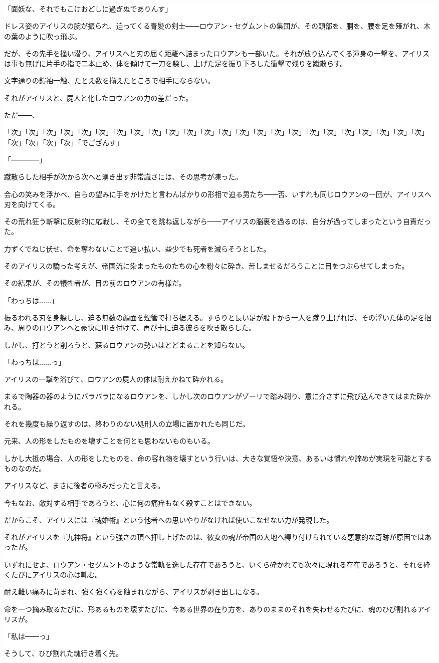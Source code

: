 「面妖な、それでもこけおどしに過ぎぬでありんす」

ドレス姿のアイリスの腕が振られ、迫ってくる青髪の剣士――ロウアン・セグムントの集団が、その頭部を、胴を、腰を足を薙がれ、木の葉のように吹っ飛ぶ。

だが、その先手を掻い潜り、アイリスへと刃の届く距離へ詰まったロウアンも一部いた。それが放り込んでくる渾身の一撃を、アイリスは事も無げに片手の指で二本止め、体を傾けて一刀を躱し、上げた足を振り下ろした衝撃で残りを蹴散らす。

文字通りの鎧袖一触、たとえ数を揃えたところで相手にならない。

それがアイリスと、屍人と化したロウアンの力の差だった。

ただ――、

「次」「次」「次」「次」「次」「次」「次」「次」「次」「次」「次」「次」「次」「次」「次」「次」「次」「次」「次」「次」「次」「次」「次」「次」「次」「次」「次」「次」「でござんす」

「――――」

蹴散らした相手が次から次へと湧き出す非常識さには、その思考が凍った。

会心の笑みを浮かべ、自らの望みに手をかけたと言わんばかりの形相で迫る男たち――否、いずれも同じロウアンの一団が、アイリスへ刃を向けてくる。

その荒れ狂う斬撃に反射的に応戦し、その全てを跳ね返しながら――アイリスの脳裏を過るのは、自分が過ってしまったという自責だった。

力ずくでねじ伏せ、命を奪わないことで追い払い、些少でも死者を減らそうとした。

そのアイリスの驕った考えが、帝国流に染まったものたちの心を粉々に砕き、苦しませるだろうことに目をつぶらせてしまった。

その結果が、その犠牲者が、目の前のロウアンの有様だ。

「わっちは……」

振るわれる刃を身躱しし、迫る無数の顔面を煙管で打ち据える。すらりと長い足が股下から一人を蹴り上げれば、その浮いた体の足を掴み、周りのロウアンへと豪快に叩き付けて、再び十に迫る彼らを吹き散らした。

しかし、打とうと削ろうと、蘇るロウアンの勢いはとどまることを知らない。

「わっちは……っ」

アイリスの一撃を浴びて、ロウアンの屍人の体は耐えかねて砕かれる。

まるで陶器の器のようにバラバラになるロウアンを、しかし次のロウアンがゾーリで踏み躙り、意に介さずに飛び込んできてはまた砕かれる。

それを幾度も繰り返すのは、終わりのない処刑人の立場に置かれたも同じだ。

元来、人の形をしたものを壊すことを何とも思わないものもいる。

しかし大抵の場合、人の形をしたものを、命の容れ物を壊すという行いは、大きな覚悟や決意、あるいは慣れや諦めが実現を可能とするものなのだ。

アイリスなど、まさに後者の極みだったと言える。

今もなお、敵対する相手であろうと、心に何の痛痒もなく殺すことはできない。

だからこそ、アイリスには『魂婚術』という他者への思いやりがなければ使いこなせない力が発現した。

それがアイリスを『九神将』という強さの頂へ押し上げたのは、彼女の魂が帝国の大地へ縛り付けられている悪意的な奇跡が原因ではあったが。

いずれにせよ、ロウアン・セグムントのような常軌を逸した存在であろうと、いくら砕かれても次々に現れる存在であろうと、それを砕くたびにアイリスの心は軋む。

耐え難い痛みに苛まれ、強く強く心を蝕まれながら、アイリスが剥き出しになる。

命を一つ摘み取るたびに、形あるものを壊すたびに、今ある世界の在り方を、ありのままのそれを失わせるたびに、魂のひび割れるアイリスが。

「私は――っ」

そうして、ひび割れた魂行き着く先。
